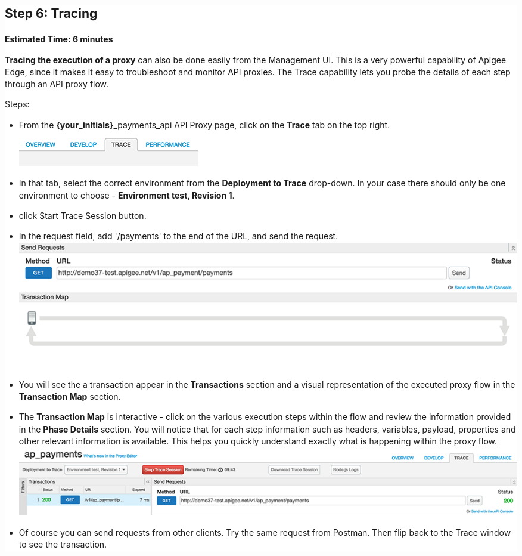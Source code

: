 ## Step 6: Tracing

**Estimated Time: 6 minutes**

**Tracing the execution of a proxy** can also be done easily from the Management UI. This is a very powerful capability of Apigee Edge, since it makes it easy to troubleshoot and monitor API proxies. The Trace capability lets you probe the details of each step through an API proxy flow.

Steps: 

* From the **{your\_initials}**\_payments\_api API Proxy page, click on the **Trace** tab on the top right.  
![](./media/trace-tab.png)

* In that tab, select the correct environment from the **Deployment to Trace** drop-down. In your case there should only be one environment to choose - **Environment test, Revision 1**.  

* click Start Trace Session button.

* In the request field, add '/payments' to the end of the URL, and send the request. 
![](./media/send-trace.png)


* You will see the a transaction appear in the **Transactions** section and a visual representation of the executed proxy flow in the **Transaction Map** section.

* The **Transaction Map** is interactive - click on the various execution steps within the flow and review the information provided in the **Phase Details** section. You will notice that for each step information such as headers, variables, payload, properties and other relevant information is available. This helps you quickly understand exactly what is happening within the proxy flow.  
![](./media/trace-results2.png)

* Of course you can send requests from other clients. Try the same request from Postman.  Then flip back to the Trace window to see the transaction.
